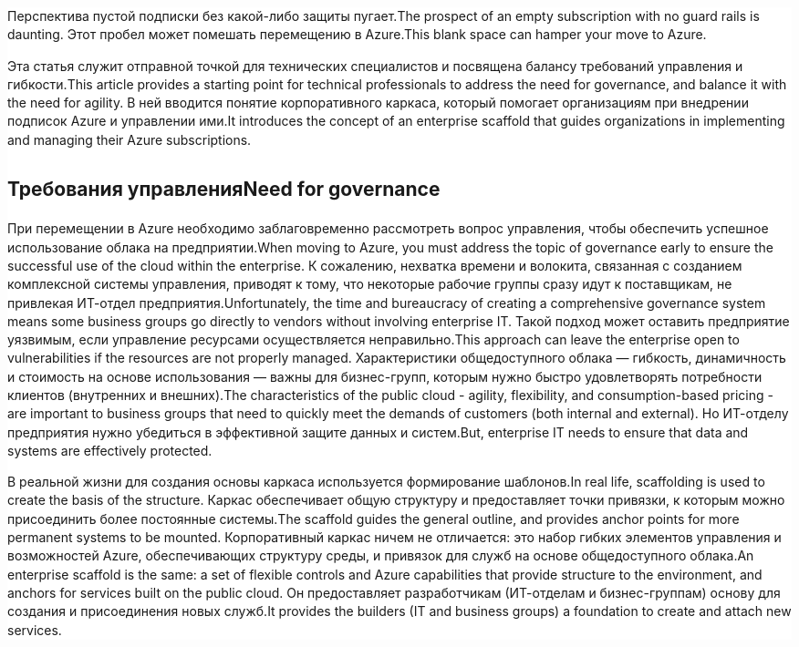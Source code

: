 <span data-ttu-id="21a0e-112">Перспектива пустой подписки без какой-либо защиты пугает.</span><span class="sxs-lookup"><span data-stu-id="21a0e-112">The prospect of an empty subscription with no guard rails is daunting.</span></span> <span data-ttu-id="21a0e-113">Этот пробел может помешать перемещению в Azure.</span><span class="sxs-lookup"><span data-stu-id="21a0e-113">This blank space can hamper your move to Azure.</span></span>

<span data-ttu-id="21a0e-114">Эта статья служит отправной точкой для технических специалистов и посвящена балансу требований управления и гибкости.</span><span class="sxs-lookup"><span data-stu-id="21a0e-114">This article provides a starting point for technical professionals to address the need for governance, and balance it with the need for agility.</span></span> <span data-ttu-id="21a0e-115">В ней вводится понятие корпоративного каркаса, который помогает организациям при внедрении подписок Azure и управлении ими.</span><span class="sxs-lookup"><span data-stu-id="21a0e-115">It introduces the concept of an enterprise scaffold that guides organizations in implementing and managing their Azure subscriptions.</span></span> 

## <a name="need-for-governance"></a><span data-ttu-id="21a0e-116">Требования управления</span><span class="sxs-lookup"><span data-stu-id="21a0e-116">Need for governance</span></span>
<span data-ttu-id="21a0e-117">При перемещении в Azure необходимо заблаговременно рассмотреть вопрос управления, чтобы обеспечить успешное использование облака на предприятии.</span><span class="sxs-lookup"><span data-stu-id="21a0e-117">When moving to Azure, you must address the topic of governance early to ensure the successful use of the cloud within the enterprise.</span></span> <span data-ttu-id="21a0e-118">К сожалению, нехватка времени и волокита, связанная с созданием комплексной системы управления, приводят к тому, что некоторые рабочие группы сразу идут к поставщикам, не привлекая ИТ-отдел предприятия.</span><span class="sxs-lookup"><span data-stu-id="21a0e-118">Unfortunately, the time and bureaucracy of creating a comprehensive governance system means some business groups go directly to vendors without involving enterprise IT.</span></span> <span data-ttu-id="21a0e-119">Такой подход может оставить предприятие уязвимым, если управление ресурсами осуществляется неправильно.</span><span class="sxs-lookup"><span data-stu-id="21a0e-119">This approach can leave the enterprise open to vulnerabilities if the resources are not properly managed.</span></span> <span data-ttu-id="21a0e-120">Характеристики общедоступного облака — гибкость, динамичность и стоимость на основе использования — важны для бизнес-групп, которым нужно быстро удовлетворять потребности клиентов (внутренних и внешних).</span><span class="sxs-lookup"><span data-stu-id="21a0e-120">The characteristics of the public cloud - agility, flexibility, and consumption-based pricing - are important to business groups that need to quickly meet the demands of customers (both internal and external).</span></span> <span data-ttu-id="21a0e-121">Но ИТ-отделу предприятия нужно убедиться в эффективной защите данных и систем.</span><span class="sxs-lookup"><span data-stu-id="21a0e-121">But, enterprise IT needs to ensure that data and systems are effectively protected.</span></span>

<span data-ttu-id="21a0e-122">В реальной жизни для создания основы каркаса используется формирование шаблонов.</span><span class="sxs-lookup"><span data-stu-id="21a0e-122">In real life, scaffolding is used to create the basis of the structure.</span></span> <span data-ttu-id="21a0e-123">Каркас обеспечивает общую структуру и предоставляет точки привязки, к которым можно присоединить более постоянные системы.</span><span class="sxs-lookup"><span data-stu-id="21a0e-123">The scaffold guides the general outline, and provides anchor points for more permanent systems to be mounted.</span></span> <span data-ttu-id="21a0e-124">Корпоративный каркас ничем не отличается: это набор гибких элементов управления и возможностей Azure, обеспечивающих структуру среды, и привязок для служб на основе общедоступного облака.</span><span class="sxs-lookup"><span data-stu-id="21a0e-124">An enterprise scaffold is the same: a set of flexible controls and Azure capabilities that provide structure to the environment, and anchors for services built on the public cloud.</span></span> <span data-ttu-id="21a0e-125">Он предоставляет разработчикам (ИТ-отделам и бизнес-группам) основу для создания и присоединения новых служб.</span><span class="sxs-lookup"><span data-stu-id="21a0e-125">It provides the builders (IT and business groups) a foundation to create and attach new services.</span></span>
